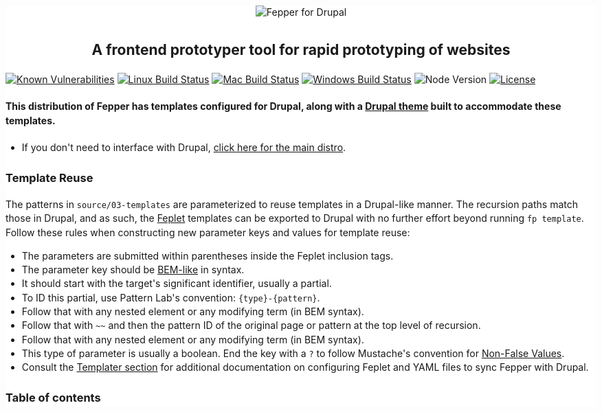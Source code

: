 <p align="center">
  <img
    src="https://raw.githubusercontent.com/electric-eloquence/fepper-npm/master/excludes/fepper-branding.png"
    alt="Fepper for Drupal"
  >
</p>

<h2 align="center">A frontend prototyper tool for rapid prototyping of websites</h2>

[![Known Vulnerabilities][snyk-image]][snyk-url]
[![Linux Build Status][linux-image]][linux-url]
[![Mac Build Status][mac-image]][mac-url]
[![Windows Build Status][windows-image]][windows-url]
![Node Version][node-version-image]
[![License][license-image]][license-url]

#### This distribution of Fepper has templates configured for Drupal, along with a <a href="https://www.drupal.org/project/fepper" target="_blank">Drupal theme</a> built to accommodate these templates.

* If you don't need to interface with Drupal, [click here for the main distro](https://github.com/electric-eloquence/fepper).

### Template Reuse
The patterns in `source/03-templates` are parameterized to reuse templates in a 
Drupal-like manner. The recursion paths match those in Drupal, and as such, the 
<a href="https://www.npmjs.com/package/feplet" target="_blank">Feplet</a> 
templates can be exported to Drupal with no further effort beyond running 
`fp template`. Follow these rules when constructing new parameter keys and 
values for template reuse:

* The parameters are submitted within parentheses inside the Feplet inclusion 
  tags.
* The parameter key should be <a href="http://getbem.com/naming/" target="_blank">
  BEM-like</a> in syntax.
* It should start with the target's significant identifier, usually a partial.
* To ID this partial, use Pattern Lab's convention: `{type}-{pattern}`.
* Follow that with any nested element or any modifying term (in BEM syntax).
* Follow that with `~~` and then the pattern ID of the original page or pattern 
  at the top level of recursion.
* Follow that with any nested element or any modifying term (in BEM syntax).
* This type of parameter is usually a boolean. End the key with a `?` to follow 
  Mustache's convention for 
  <a href="https://mustache.github.io/mustache.5.html" target="_blank">
  Non-False Values</a>.
* Consult the [Templater section](#templater) for additional documentation on 
  configuring Feplet and YAML files to sync Fepper with Drupal.

### Table of contents


[snyk-image]: https://snyk.io//test/github/electric-eloquence/fepper-drupal/master/badge.svg
[snyk-url]: https://snyk.io//test/github/electric-eloquence/fepper-drupal/master
[linux-image]: https://github.com/electric-eloquence/fepper-drupal/workflows/Linux%20build/badge.svg?branch=master
[linux-url]: https://github.com/electric-eloquence/fepper-drupal/actions?query=workflow%3A"Linux+build"
[mac-image]: https://github.com/electric-eloquence/fepper-drupal/workflows/Mac%20build/badge.svg?branch=master
[mac-url]: https://github.com/electric-eloquence/fepper-drupal/actions?query=workflow%3A"Mac+build"
[windows-image]: https://github.com/electric-eloquence/fepper-drupal/workflows/Windows%20build/badge.svg?branch=master
[windows-url]: https://github.com/electric-eloquence/fepper-drupal/actions?query=workflow%3A"Windows+build"
[node-version-image]: https://img.shields.io/node/v/fepper.svg
[license-image]: https://img.shields.io/github/license/electric-eloquence/fepper-drupal.svg
[license-url]: https://raw.githubusercontent.com/electric-eloquence/fepper-drupal/master/LICENSE